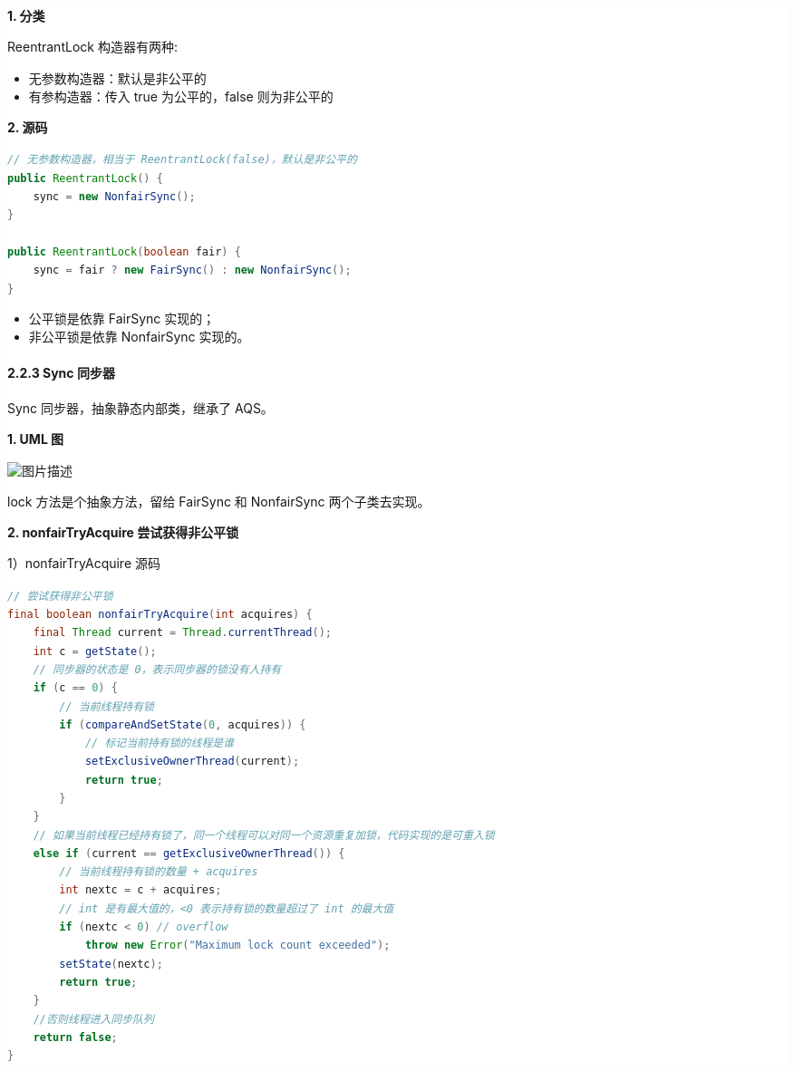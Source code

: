 **1. 分类**

ReentrantLock 构造器有两种:

- 无参数构造器：默认是非公平的
- 有参构造器：传入 true 为公平的，false 则为非公平的

**2. 源码**

````java
// 无参数构造器，相当于 ReentrantLock(false)，默认是非公平的
public ReentrantLock() {
    sync = new NonfairSync();
}

public ReentrantLock(boolean fair) {
    sync = fair ? new FairSync() : new NonfairSync();
}
````

- 公平锁是依靠 FairSync 实现的；
- 非公平锁是依靠 NonfairSync 实现的。

#### 2.2.3 Sync 同步器

Sync 同步器，抽象静态内部类，继承了 AQS。

**1. UML 图**

![图片描述](assets/5dc3834e00010f2b14020610.png)

lock 方法是个抽象方法，留给 FairSync 和 NonfairSync 两个子类去实现。

**2. nonfairTryAcquire 尝试获得非公平锁**

1）nonfairTryAcquire 源码

````java
// 尝试获得非公平锁
final boolean nonfairTryAcquire(int acquires) {
    final Thread current = Thread.currentThread();
    int c = getState();
    // 同步器的状态是 0，表示同步器的锁没有人持有
    if (c == 0) {
        // 当前线程持有锁
        if (compareAndSetState(0, acquires)) {
            // 标记当前持有锁的线程是谁
            setExclusiveOwnerThread(current);
            return true;
        }
    }
    // 如果当前线程已经持有锁了，同一个线程可以对同一个资源重复加锁，代码实现的是可重入锁
    else if (current == getExclusiveOwnerThread()) {
        // 当前线程持有锁的数量 + acquires
        int nextc = c + acquires;
        // int 是有最大值的，<0 表示持有锁的数量超过了 int 的最大值
        if (nextc < 0) // overflow
            throw new Error("Maximum lock count exceeded");
        setState(nextc);
        return true;
    }
    //否则线程进入同步队列
    return false;
}
````
